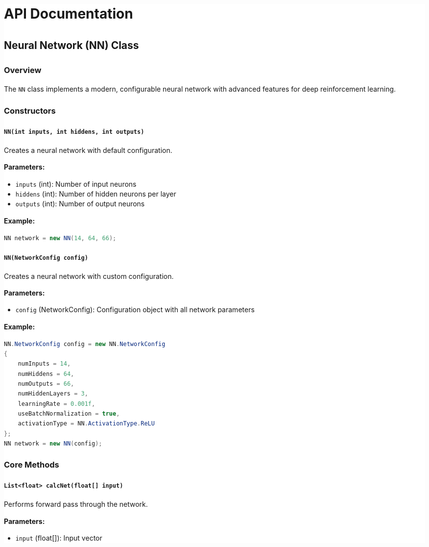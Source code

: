 # API Documentation

## Neural Network (NN) Class

### Overview
The `NN` class implements a modern, configurable neural network with advanced features for deep reinforcement learning.

### Constructors

#### `NN(int inputs, int hiddens, int outputs)`
Creates a neural network with default configuration.

**Parameters:**
- `inputs` (int): Number of input neurons
- `hiddens` (int): Number of hidden neurons per layer
- `outputs` (int): Number of output neurons

**Example:**
```csharp
NN network = new NN(14, 64, 66);
```

#### `NN(NetworkConfig config)`
Creates a neural network with custom configuration.

**Parameters:**
- `config` (NetworkConfig): Configuration object with all network parameters

**Example:**
```csharp
NN.NetworkConfig config = new NN.NetworkConfig
{
    numInputs = 14,
    numHiddens = 64,
    numOutputs = 66,
    numHiddenLayers = 3,
    learningRate = 0.001f,
    useBatchNormalization = true,
    activationType = NN.ActivationType.ReLU
};
NN network = new NN(config);
```

### Core Methods

#### `List<float> calcNet(float[] input)`
Performs forward pass through the network.

**Parameters:**
- `input` (float[]): Input vector
